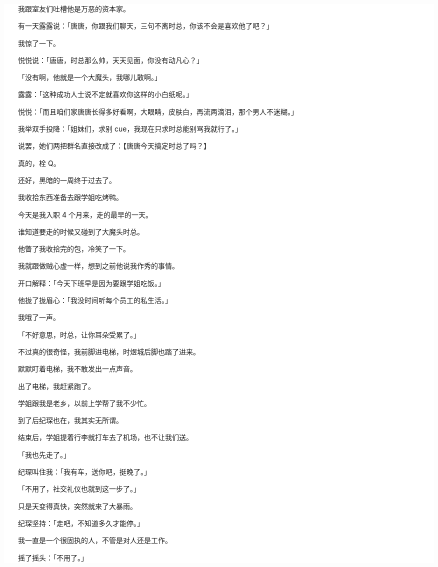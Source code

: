 &emsp;&emsp;我跟室友们吐槽他是万恶的资本家。  
  
&emsp;&emsp;有一天露露说：「唐唐，你跟我们聊天，三句不离时总，你该不会是喜欢他了吧？」  
  
&emsp;&emsp;我惊了一下。  
  
&emsp;&emsp;悦悦说：「唐唐，时总那么帅，天天见面，你没有动凡心？」  
  
&emsp;&emsp;「没有啊，他就是一个大魔头，我哪儿敢啊。」  
  
&emsp;&emsp;露露：「这种成功人士说不定就喜欢你这样的小白纸呢。」  
  
&emsp;&emsp;悦悦：「而且咱们家唐唐长得多好看啊，大眼睛，皮肤白，再流两滴泪，那个男人不迷糊。」  
  
&emsp;&emsp;我举双手投降：「姐妹们，求别 cue，我现在只求时总能别骂我就行了。」  
  
&emsp;&emsp;说罢，她们两把群名直接改成了：【唐唐今天搞定时总了吗？】  
  
&emsp;&emsp;真的，栓 Q。  
  
&emsp;&emsp;还好，黑暗的一周终于过去了。  
  
&emsp;&emsp;我收拾东西准备去跟学姐吃烤鸭。  
  
&emsp;&emsp;今天是我入职 4 个月来，走的最早的一天。  
  
&emsp;&emsp;谁知道要走的时候又碰到了大魔头时总。  
  
&emsp;&emsp;他瞥了我收拾完的包，冷笑了一下。  
  
&emsp;&emsp;我就跟做贼心虚一样，想到之前他说我作秀的事情。  
  
&emsp;&emsp;开口解释：「今天下班早是因为要跟学姐吃饭。」  
  
&emsp;&emsp;他拢了拢眉心：「我没时间听每个员工的私生活。」  
  
&emsp;&emsp;我哦了一声。  
  
&emsp;&emsp;「不好意思，时总，让你耳朵受累了。」  
  
&emsp;&emsp;不过真的很奇怪，我前脚进电梯，时煜城后脚也踏了进来。  
  
&emsp;&emsp;默默盯着电梯，我不敢发出一点声音。  
  
&emsp;&emsp;出了电梯，我赶紧跑了。  
  
&emsp;&emsp;学姐跟我是老乡，以前上学帮了我不少忙。  
  
&emsp;&emsp;到了后纪琛也在，我其实无所谓。  
  
&emsp;&emsp;结束后，学姐提着行李就打车去了机场，也不让我们送。  
  
&emsp;&emsp;「我也先走了。」  
  
&emsp;&emsp;纪琛叫住我：「我有车，送你吧，挺晚了。」  
  
&emsp;&emsp;「不用了，社交礼仪也就到这一步了。」  
  
&emsp;&emsp;只是天变得真快，突然就来了大暴雨。  
  
&emsp;&emsp;纪琛坚持：「走吧，不知道多久才能停。」  
  
&emsp;&emsp;我一直是一个很固执的人，不管是对人还是工作。  
  
&emsp;&emsp;摇了摇头：「不用了。」  
  